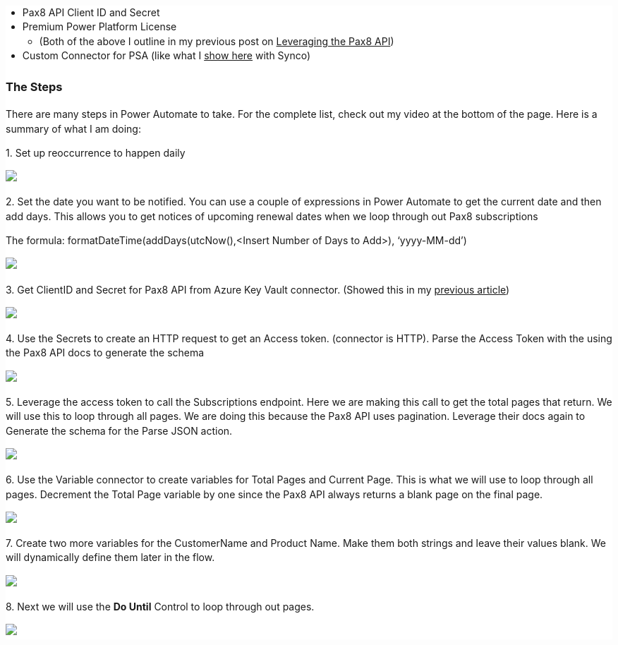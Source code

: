 * Pax8 API Client ID and Secret
* Premium Power Platform License
  * (Both of the above I outline in my previous post on [Leveraging the Pax8 API](https://tminus365.com/leveraging-the-pax8-api-in-power-automate/))
* Custom Connector for PSA (like what I [show here](https://tminus365.com/creating-syncro-as-a-custom-connector-in-power-automate/) with Synco)

### The Steps

There are many steps in Power Automate to take. For the complete list, check out my video at the bottom of the page. Here is a summary of what I am doing:

1\. Set up reoccurrence to happen daily

![](https://tminus365.com/wp-content/uploads/2022/09/pic7.png)

2\. Set the date you want to be notified. You can use a couple of expressions in Power Automate to get the current date and then add days. This allows you to get notices of upcoming renewal dates when we loop through out Pax8 subscriptions

The formula: formatDateTime(addDays(utcNow(),\<Insert Number of Days to Add>), ‘yyyy-MM-dd’)

![](https://tminus365.com/wp-content/uploads/2022/09/pic8.png)

3\. Get ClientID and Secret for Pax8 API from Azure Key Vault connector. (Showed this in my [previous article](https://tminus365.com/leveraging-the-pax8-api-in-power-automate/))

![](https://tminus365.com/wp-content/uploads/2022/09/pic9.png)

4\. Use the Secrets to create an HTTP request to get an Access token. (connector is HTTP). Parse the Access Token with the using the Pax8 API docs to generate the schema

![](https://tminus365.com/wp-content/uploads/2022/09/pic10.png)

5\. Leverage the access token to call the Subscriptions endpoint. Here we are making this call to get the total pages that return. We will use this to loop through all pages. We are doing this because the Pax8 API uses pagination. Leverage their docs again to Generate the schema for the Parse JSON action.&#x20;

![](https://tminus365.com/wp-content/uploads/2022/09/pic11.png)

6\. Use the Variable connector to create variables for Total Pages and Current Page. This is what we will use to loop through all pages. Decrement the Total Page variable by one since the Pax8 API always returns a blank page on the final page.&#x20;

![](https://tminus365.com/wp-content/uploads/2022/09/pic12.png)

7\. Create two more variables for the CustomerName and Product Name. Make them both strings and leave their values blank. We will dynamically define them later in the flow.&#x20;

![](https://tminus365.com/wp-content/uploads/2022/09/pic13.png)

8\. Next we will use the **Do Until** Control to loop through out pages.&#x20;

![](https://tminus365.com/wp-content/uploads/2022/09/pic14.png)
